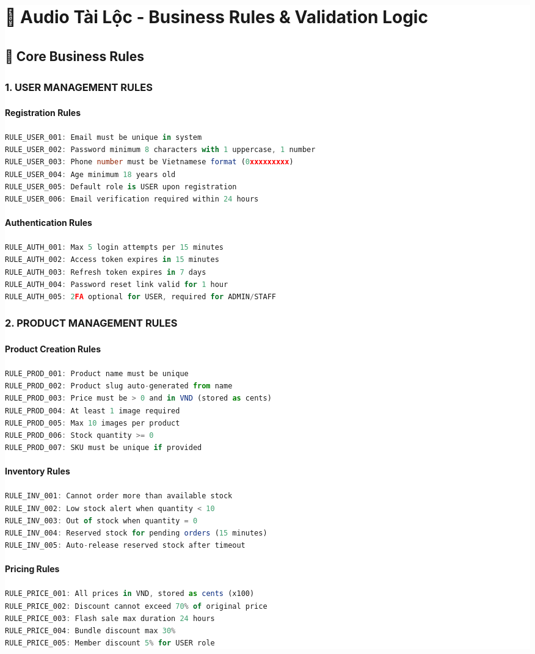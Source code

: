 # 📐 Audio Tài Lộc - Business Rules & Validation Logic

## 🎯 Core Business Rules

### 1. USER MANAGEMENT RULES

#### Registration Rules
```typescript
RULE_USER_001: Email must be unique in system
RULE_USER_002: Password minimum 8 characters with 1 uppercase, 1 number
RULE_USER_003: Phone number must be Vietnamese format (0xxxxxxxxx)
RULE_USER_004: Age minimum 18 years old
RULE_USER_005: Default role is USER upon registration
RULE_USER_006: Email verification required within 24 hours
```

#### Authentication Rules
```typescript
RULE_AUTH_001: Max 5 login attempts per 15 minutes
RULE_AUTH_002: Access token expires in 15 minutes
RULE_AUTH_003: Refresh token expires in 7 days
RULE_AUTH_004: Password reset link valid for 1 hour
RULE_AUTH_005: 2FA optional for USER, required for ADMIN/STAFF
```

### 2. PRODUCT MANAGEMENT RULES

#### Product Creation Rules
```typescript
RULE_PROD_001: Product name must be unique
RULE_PROD_002: Product slug auto-generated from name
RULE_PROD_003: Price must be > 0 and in VND (stored as cents)
RULE_PROD_004: At least 1 image required
RULE_PROD_005: Max 10 images per product
RULE_PROD_006: Stock quantity >= 0
RULE_PROD_007: SKU must be unique if provided
```

#### Inventory Rules
```typescript
RULE_INV_001: Cannot order more than available stock
RULE_INV_002: Low stock alert when quantity < 10
RULE_INV_003: Out of stock when quantity = 0
RULE_INV_004: Reserved stock for pending orders (15 minutes)
RULE_INV_005: Auto-release reserved stock after timeout
```

#### Pricing Rules
```typescript
RULE_PRICE_001: All prices in VND, stored as cents (x100)
RULE_PRICE_002: Discount cannot exceed 70% of original price
RULE_PRICE_003: Flash sale max duration 24 hours
RULE_PRICE_004: Bundle discount max 30%
RULE_PRICE_005: Member discount 5% for USER role
```
